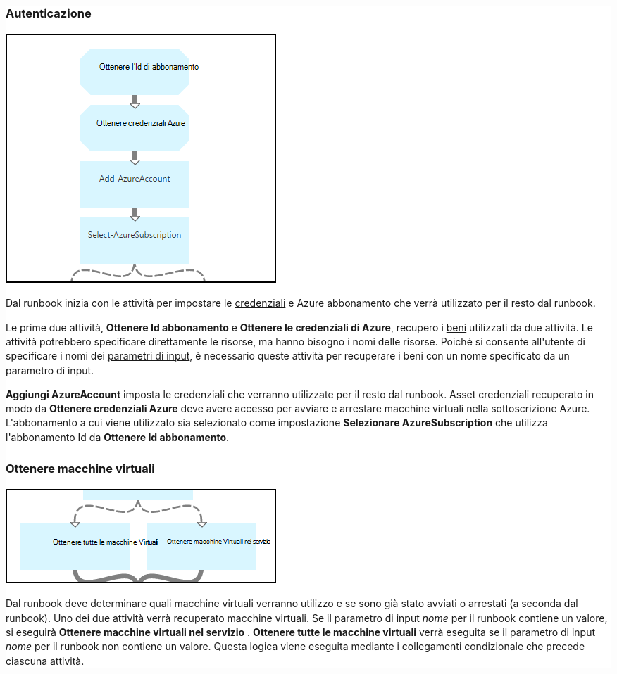 
### <a name="authentication"></a>Autenticazione

![Autenticazione](media/automation-solution-startstopvm/graphical-authentication.png)

Dal runbook inizia con le attività per impostare le [credenziali](automation-configuring.md#configuring-authentication-to-azure-resources) e Azure abbonamento che verrà utilizzato per il resto dal runbook.

Le prime due attività, **Ottenere Id abbonamento** e **Ottenere le credenziali di Azure**, recupero i [beni](#installing-the-runbook) utilizzati da due attività.  Le attività potrebbero specificare direttamente le risorse, ma hanno bisogno i nomi delle risorse.  Poiché si consente all'utente di specificare i nomi dei [parametri di input](#using-the-runbooks), è necessario queste attività per recuperare i beni con un nome specificato da un parametro di input.

**Aggiungi AzureAccount** imposta le credenziali che verranno utilizzate per il resto dal runbook.  Asset credenziali recuperato in modo da **Ottenere credenziali Azure** deve avere accesso per avviare e arrestare macchine virtuali nella sottoscrizione Azure.  L'abbonamento a cui viene utilizzato sia selezionato come impostazione **Selezionare AzureSubscription** che utilizza l'abbonamento Id da **Ottenere Id abbonamento**.

### <a name="get-virtual-machines"></a>Ottenere macchine virtuali

![Ottenere macchine virtuali](media/automation-solution-startstopvm/graphical-getvms.png)

Dal runbook deve determinare quali macchine virtuali verranno utilizzo e se sono già stato avviati o arrestati (a seconda dal runbook).   Uno dei due attività verrà recuperato macchine virtuali.  Se il parametro di input *nome* per il runbook contiene un valore, si eseguirà **Ottenere macchine virtuali nel servizio** .  **Ottenere tutte le macchine virtuali** verrà eseguita se il parametro di input *nome* per il runbook non contiene un valore.  Questa logica viene eseguita mediante i collegamenti condizionale che precede ciascuna attività.
